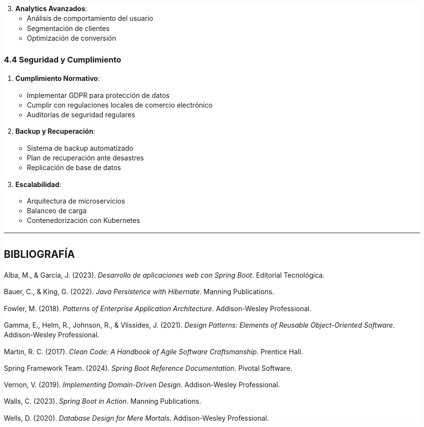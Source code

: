 3. **Analytics Avanzados**:
   - Análisis de comportamiento del usuario
   - Segmentación de clientes
   - Optimización de conversión

### 4.4 Seguridad y Cumplimiento

1. **Cumplimiento Normativo**:
   - Implementar GDPR para protección de datos
   - Cumplir con regulaciones locales de comercio electrónico
   - Auditorías de seguridad regulares

2. **Backup y Recuperación**:
   - Sistema de backup automatizado
   - Plan de recuperación ante desastres
   - Replicación de base de datos

3. **Escalabilidad**:
   - Arquitectura de microservicios
   - Balanceo de carga
   - Contenedorización con Kubernetes

---

## BIBLIOGRAFÍA

Alba, M., & García, J. (2023). *Desarrollo de aplicaciones web con Spring Boot*. Editorial Tecnológica.

Bauer, C., & King, G. (2022). *Java Persistence with Hibernate*. Manning Publications.

Fowler, M. (2018). *Patterns of Enterprise Application Architecture*. Addison-Wesley Professional.

Gamma, E., Helm, R., Johnson, R., & Vlissides, J. (2021). *Design Patterns: Elements of Reusable Object-Oriented Software*. Addison-Wesley Professional.

Martin, R. C. (2017). *Clean Code: A Handbook of Agile Software Craftsmanship*. Prentice Hall.

Spring Framework Team. (2024). *Spring Boot Reference Documentation*. Pivotal Software.

Vernon, V. (2019). *Implementing Domain-Driven Design*. Addison-Wesley Professional.

Walls, C. (2023). *Spring Boot in Action*. Manning Publications.

Wells, D. (2020). *Database Design for Mere Mortals*. Addison-Wesley Professional. 